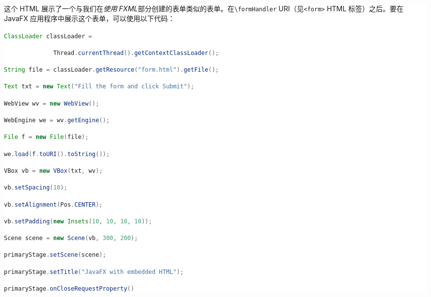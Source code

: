 这个 HTML 展示了一个与我们在*使用 FXML*部分创建的表单类似的表单。在`\formHandler` URI（见`<form>` HTML 标签）之后。要在 JavaFX 应用程序中展示这个表单，可以使用以下代码：

```java
ClassLoader classLoader =
```

```java
              Thread.currentThread().getContextClassLoader();
```

```java
String file = classLoader.getResource("form.html").getFile();
```

```java
Text txt = new Text("Fill the form and click Submit");
```

```java
WebView wv = new WebView();
```

```java
WebEngine we = wv.getEngine();
```

```java
File f = new File(file);
```

```java
we.load(f.toURI().toString());
```

```java
VBox vb = new VBox(txt, wv);
```

```java
vb.setSpacing(10);
```

```java
vb.setAlignment(Pos.CENTER);
```

```java
vb.setPadding(new Insets(10, 10, 10, 10));
```

```java
Scene scene = new Scene(vb, 300, 200);
```

```java
primaryStage.setScene(scene);
```

```java
primaryStage.setTitle("JavaFX with embedded HTML");
```

```java
primaryStage.onCloseRequestProperty()
```
